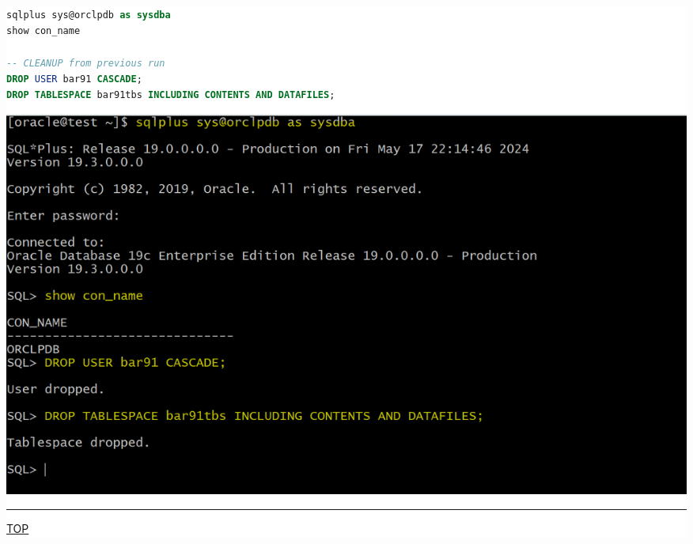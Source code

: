 ```sql
sqlplus sys@orclpdb as sysdba
show con_name

-- CLEANUP from previous run
DROP USER bar91 CASCADE;
DROP TABLESPACE bar91tbs INCLUDING CONTENTS AND DATAFILES;
```

![lab_dra.png](./pic/lab_dra13.png)

---

[TOP](#diagnosis---data-recovery-advisor)
